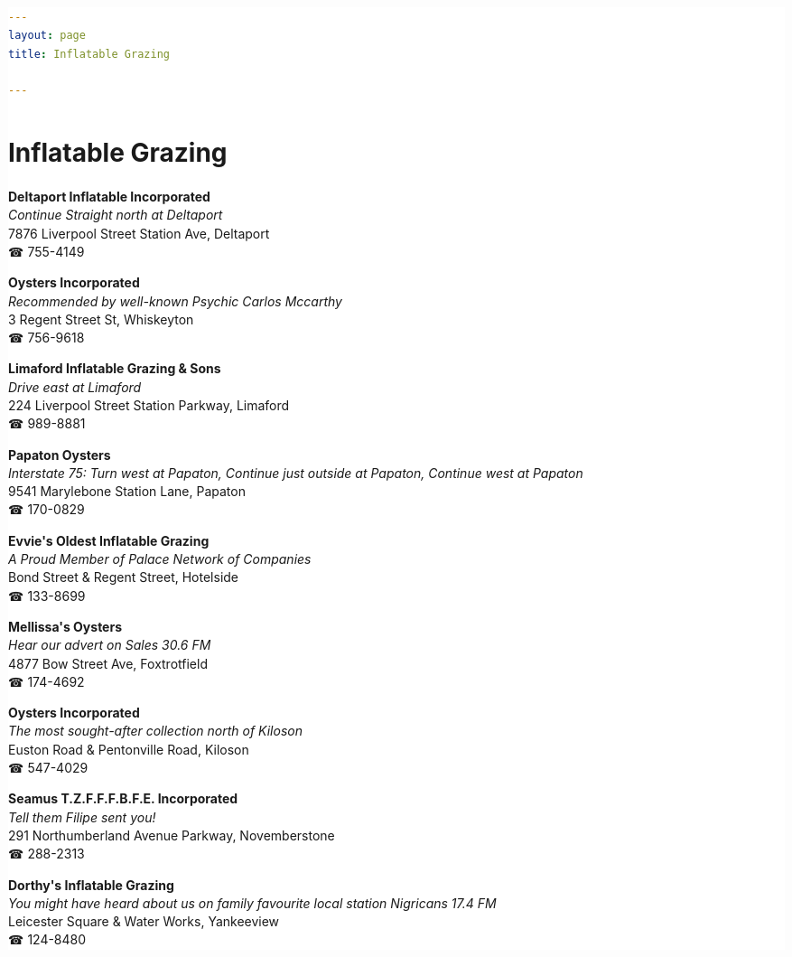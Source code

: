 ```yaml
---
layout: page 
title: Inflatable Grazing

---
```



# Inflatable Grazing


 **Deltaport Inflatable Incorporated**  
_Continue Straight north at Deltaport_  
7876 Liverpool Street Station Ave, Deltaport  
☎ 755-4149

**Oysters Incorporated**  
_Recommended by well-known Psychic Carlos Mccarthy_  
3 Regent Street St, Whiskeyton  
☎ 756-9618

**Limaford Inflatable Grazing & Sons**  
_Drive east at Limaford_  
224 Liverpool Street Station Parkway, Limaford  
☎ 989-8881

**Papaton Oysters**  
_Interstate 75: Turn west at Papaton, Continue just outside at Papaton, Continue west at Papaton_  
9541 Marylebone Station Lane, Papaton  
☎ 170-0829

**Evvie's Oldest Inflatable Grazing**  
_A Proud Member of Palace Network of Companies_  
Bond Street & Regent Street, Hotelside  
☎ 133-8699

**Mellissa's Oysters**  
_Hear our advert on Sales 30.6 FM_  
4877 Bow Street Ave, Foxtrotfield  
☎ 174-4692

**Oysters Incorporated**  
_The most sought-after collection north of Kiloson_  
Euston Road & Pentonville Road, Kiloson  
☎ 547-4029

**Seamus T.Z.F.F.F.B.F.E. Incorporated**  
_Tell them Filipe sent you!_  
291 Northumberland Avenue Parkway, Novemberstone  
☎ 288-2313

**Dorthy's Inflatable Grazing**  
_You might have heard about us on family favourite local station Nigricans 17.4 FM_  
Leicester Square & Water Works, Yankeeview  
☎ 124-8480
